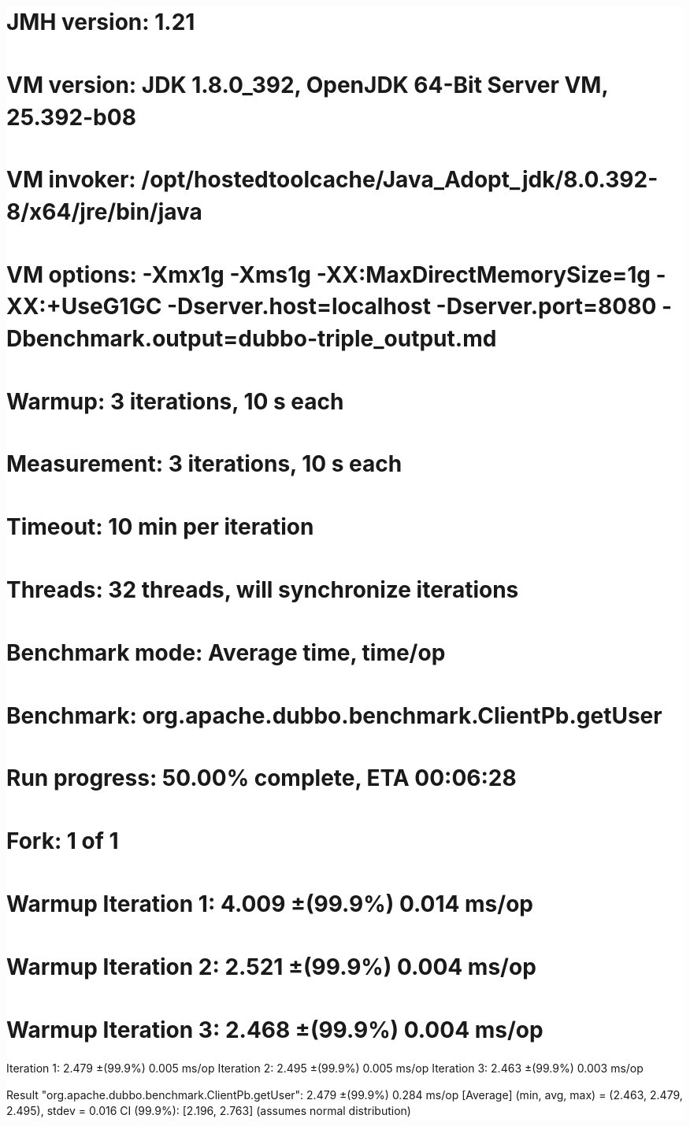 
# JMH version: 1.21
# VM version: JDK 1.8.0_392, OpenJDK 64-Bit Server VM, 25.392-b08
# VM invoker: /opt/hostedtoolcache/Java_Adopt_jdk/8.0.392-8/x64/jre/bin/java
# VM options: -Xmx1g -Xms1g -XX:MaxDirectMemorySize=1g -XX:+UseG1GC -Dserver.host=localhost -Dserver.port=8080 -Dbenchmark.output=dubbo-triple_output.md
# Warmup: 3 iterations, 10 s each
# Measurement: 3 iterations, 10 s each
# Timeout: 10 min per iteration
# Threads: 32 threads, will synchronize iterations
# Benchmark mode: Average time, time/op
# Benchmark: org.apache.dubbo.benchmark.ClientPb.getUser

# Run progress: 50.00% complete, ETA 00:06:28
# Fork: 1 of 1
# Warmup Iteration   1: 4.009 ±(99.9%) 0.014 ms/op
# Warmup Iteration   2: 2.521 ±(99.9%) 0.004 ms/op
# Warmup Iteration   3: 2.468 ±(99.9%) 0.004 ms/op
Iteration   1: 2.479 ±(99.9%) 0.005 ms/op
Iteration   2: 2.495 ±(99.9%) 0.005 ms/op
Iteration   3: 2.463 ±(99.9%) 0.003 ms/op


Result "org.apache.dubbo.benchmark.ClientPb.getUser":
  2.479 ±(99.9%) 0.284 ms/op [Average]
  (min, avg, max) = (2.463, 2.479, 2.495), stdev = 0.016
  CI (99.9%): [2.196, 2.763] (assumes normal distribution)
